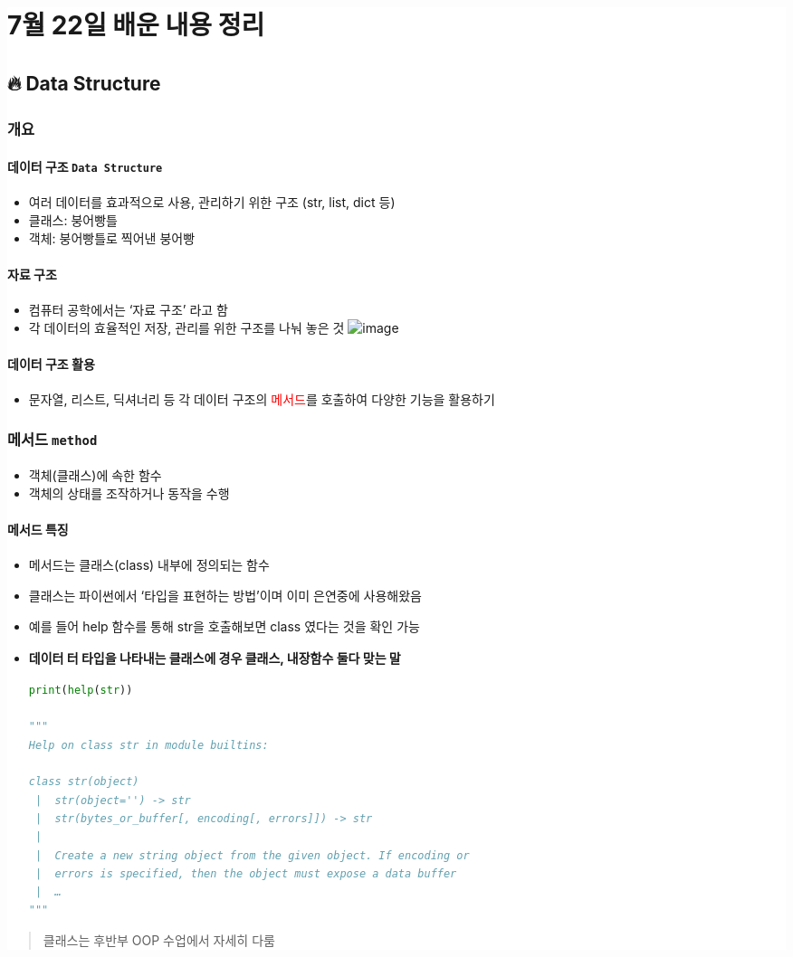# 7월 22일 배운 내용 정리

## :fire: Data Structure
### 개요
#### 데이터 구조 `Data Structure`
- 여러 데이터를 효과적으로 사용, 관리하기 위한 구조 (str, list, dict 등)
- 클래스: 붕어빵틀
- 객체: 붕어빵틀로 찍어낸 붕어빵

#### 자료 구조
- 컴퓨터 공학에서는 ‘자료 구조’ 라고 함
- 각 데이터의 효율적인 저장, 관리를 위한 구조를 나눠 놓은 것
    ![image](https://github.com/ragu6963/TIL/assets/32388270/ec3c4025-1305-4ba1-8f7a-fc355c1fa4e3)

#### 데이터 구조 활용
- 문자열, 리스트, 딕셔너리 등 각 데이터 구조의 <span style='color:red;'>메서드</span>를 호출하여 다양한 기능을 활용하기

### 메서드 `method`
- 객체(클래스)에 속한 함수
- 객체의 상태를 조작하거나 동작을 수행

#### 메서드 특징
- 메서드는 클래스(class) 내부에 정의되는 함수
- 클래스는 파이썬에서 ‘타입을 표현하는 방법’이며 이미 은연중에 사용해왔음
- 예를 들어 help 함수를 통해 str을 호출해보면 class 였다는 것을 확인 가능
- **데이터 터 타입을 나타내는 클래스에 경우 클래스, 내장함수 둘다 맞는 말**

    ```python
    print(help(str))

    """
    Help on class str in module builtins:

    class str(object)
     |  str(object='') -> str
     |  str(bytes_or_buffer[, encoding[, errors]]) -> str
     |
     |  Create a new string object from the given object. If encoding or
     |  errors is specified, then the object must expose a data buffer
     |  …
    """
    ```
    
> 클래스는 후반부 OOP 수업에서 자세히 다룸
